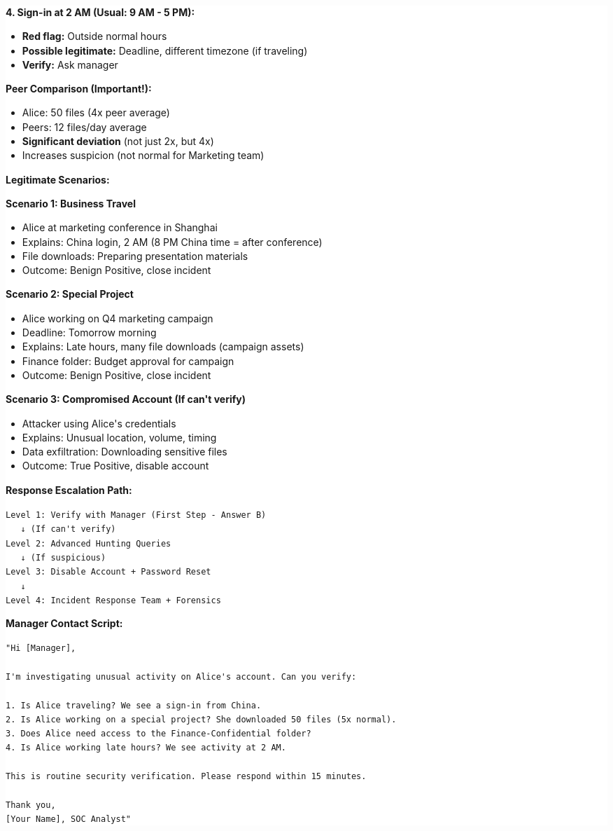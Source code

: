 **4. Sign-in at 2 AM (Usual: 9 AM - 5 PM):**
- **Red flag:** Outside normal hours
- **Possible legitimate:** Deadline, different timezone (if traveling)
- **Verify:** Ask manager

**Peer Comparison (Important!):**
- Alice: 50 files (4x peer average)
- Peers: 12 files/day average
- **Significant deviation** (not just 2x, but 4x)
- Increases suspicion (not normal for Marketing team)

**Legitimate Scenarios:**

**Scenario 1: Business Travel**
- Alice at marketing conference in Shanghai
- Explains: China login, 2 AM (8 PM China time = after conference)
- File downloads: Preparing presentation materials
- Outcome: Benign Positive, close incident

**Scenario 2: Special Project**
- Alice working on Q4 marketing campaign
- Deadline: Tomorrow morning
- Explains: Late hours, many file downloads (campaign assets)
- Finance folder: Budget approval for campaign
- Outcome: Benign Positive, close incident

**Scenario 3: Compromised Account (If can't verify)**
- Attacker using Alice's credentials
- Explains: Unusual location, volume, timing
- Data exfiltration: Downloading sensitive files
- Outcome: True Positive, disable account

**Response Escalation Path:**

```
Level 1: Verify with Manager (First Step - Answer B)
   ↓ (If can't verify)
Level 2: Advanced Hunting Queries
   ↓ (If suspicious)
Level 3: Disable Account + Password Reset
   ↓
Level 4: Incident Response Team + Forensics
```

**Manager Contact Script:**
```
"Hi [Manager],

I'm investigating unusual activity on Alice's account. Can you verify:

1. Is Alice traveling? We see a sign-in from China.
2. Is Alice working on a special project? She downloaded 50 files (5x normal).
3. Does Alice need access to the Finance-Confidential folder?
4. Is Alice working late hours? We see activity at 2 AM.

This is routine security verification. Please respond within 15 minutes.

Thank you,
[Your Name], SOC Analyst"
```
